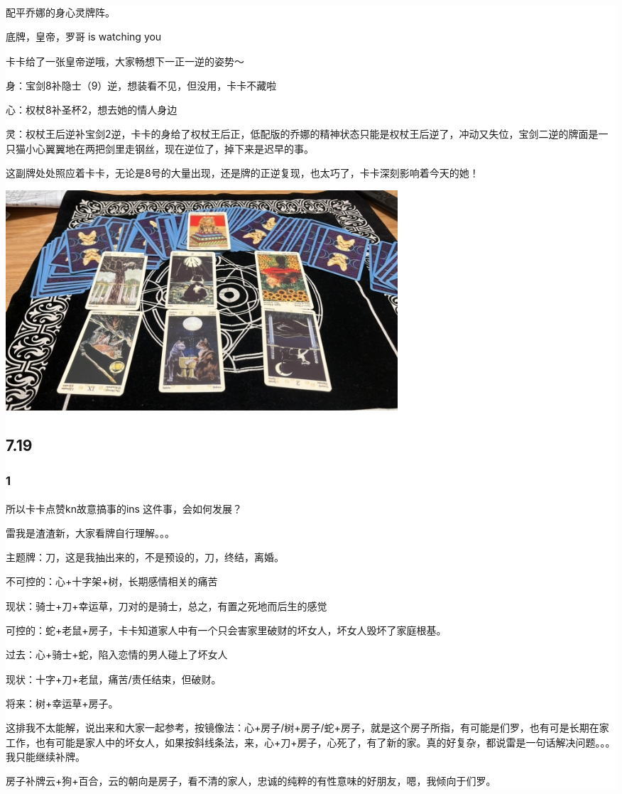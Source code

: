 配平乔娜的身心灵牌阵。

底牌，皇帝，罗哥 is watching you

卡卡给了一张皇帝逆哦，大家畅想下一正一逆的姿势～

身：宝剑8补隐士（9）逆，想装看不见，但没用，卡卡不藏啦

心：权杖8补圣杯2，想去她的情人身边

灵：权杖王后逆补宝剑2逆，卡卡的身给了权杖王后正，低配版的乔娜的精神状态只能是权杖王后逆了，冲动又失位，宝剑二逆的牌面是一只猫小心翼翼地在两把剑里走钢丝，现在逆位了，掉下来是迟早的事。

这副牌处处照应着卡卡，无论是8号的大量出现，还是牌的正逆复现，也太巧了，卡卡深刻影响着今天的她！

![](Aspose.Words.102d945b-5c43-41bd-8fb2-8de215cd7da1.006.jpeg)


## <a name="_toc141088371"></a>**7.19**
### <a name="_toc141088372"></a>**1**
所以卡卡点赞kn故意搞事的ins 这件事，会如何发展？

雷我是渣渣新，大家看牌自行理解。。。

主题牌：刀，这是我抽出来的，不是预设的，刀，终结，离婚。

不可控的：心+十字架+树，长期感情相关的痛苦

现状：骑士+刀+幸运草，刀对的是骑士，总之，有置之死地而后生的感觉

可控的：蛇+老鼠+房子，卡卡知道家人中有一个只会害家里破财的坏女人，坏女人毁坏了家庭根基。

过去：心+骑士+蛇，陷入恋情的男人碰上了坏女人

现状：十字+刀+老鼠，痛苦/责任结束，但破财。

将来：树+幸运草+房子。

这排我不太能解，说出来和大家一起参考，按镜像法：心+房子/树+房子/蛇+房子，就是这个房子所指，有可能是们罗，也有可是长期在家工作，也有可能是家人中的坏女人，如果按斜线条法，来，心+刀+房子，心死了，有了新的家。真的好复杂，都说雷是一句话解决问题。。。我只能继续补牌。

房子补牌云+狗+百合，云的朝向是房子，看不清的家人，忠诚的纯粹的有性意味的好朋友，嗯，我倾向于们罗。
